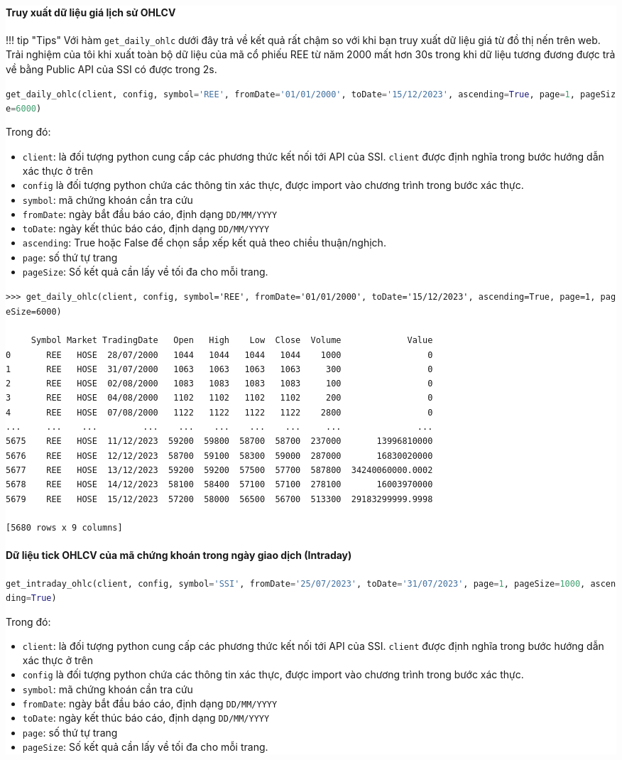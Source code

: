 #### Truy xuất dữ liệu giá lịch sử OHLCV

!!! tip "Tips"
	Với hàm `get_daily_ohlc` dưới đây trả về kết quả rất chậm so với khi bạn truy xuất dữ liệu giá từ đồ thị nến trên web. Trải nghiệm của tôi khi xuất toàn bộ dữ liệu của mã cổ phiếu REE từ năm 2000 mất hơn 30s trong khi dữ liệu tương đương được trả về bằng Public API của SSI có được trong 2s.

```python
get_daily_ohlc(client, config, symbol='REE', fromDate='01/01/2000', toDate='15/12/2023', ascending=True, page=1, pageSize=6000)
```

Trong đó:

- `client`: là đối tượng python cung cấp các phương thức kết nối tới API của SSI. `client` được định nghĩa trong bước hướng dẫn xác thực ở trên
- `config` là đối tượng python chứa các thông tin xác thực, được import vào chương trình trong bước xác thực.
- `symbol`: mã chứng khoán cần tra cứu
- `fromDate`: ngày bắt đầu báo cáo, định dạng `DD/MM/YYYY`
- `toDate`: ngày kết thúc báo cáo, định dạng `DD/MM/YYYY`
- `ascending`: True hoặc False để chọn sắp xếp kết quả theo chiều thuận/nghịch.
- `page`: số thứ tự trang
- `pageSize`: Số kết quả cần lấy về tối đa cho mỗi trang.

```shell
>>> get_daily_ohlc(client, config, symbol='REE', fromDate='01/01/2000', toDate='15/12/2023', ascending=True, page=1, pageSize=6000)

     Symbol Market TradingDate   Open   High    Low  Close  Volume             Value
0       REE   HOSE  28/07/2000   1044   1044   1044   1044    1000                 0
1       REE   HOSE  31/07/2000   1063   1063   1063   1063     300                 0
2       REE   HOSE  02/08/2000   1083   1083   1083   1083     100                 0
3       REE   HOSE  04/08/2000   1102   1102   1102   1102     200                 0
4       REE   HOSE  07/08/2000   1122   1122   1122   1122    2800                 0
...     ...    ...         ...    ...    ...    ...    ...     ...               ...
5675    REE   HOSE  11/12/2023  59200  59800  58700  58700  237000       13996810000
5676    REE   HOSE  12/12/2023  58700  59100  58300  59000  287000       16830020000
5677    REE   HOSE  13/12/2023  59200  59200  57500  57700  587800  34240060000.0002
5678    REE   HOSE  14/12/2023  58100  58400  57100  57100  278100       16003970000
5679    REE   HOSE  15/12/2023  57200  58000  56500  56700  513300  29183299999.9998

[5680 rows x 9 columns]
```

#### Dữ liệu tick OHLCV của mã chứng khoán trong ngày giao dịch (Intraday)

```python
get_intraday_ohlc(client, config, symbol='SSI', fromDate='25/07/2023', toDate='31/07/2023', page=1, pageSize=1000, ascending=True)
```

Trong đó:

- `client`: là đối tượng python cung cấp các phương thức kết nối tới API của SSI. `client` được định nghĩa trong bước hướng dẫn xác thực ở trên
- `config` là đối tượng python chứa các thông tin xác thực, được import vào chương trình trong bước xác thực.
- `symbol`: mã chứng khoán cần tra cứu
- `fromDate`: ngày bắt đầu báo cáo, định dạng `DD/MM/YYYY`
- `toDate`: ngày kết thúc báo cáo, định dạng `DD/MM/YYYY`
- `page`: số thứ tự trang
- `pageSize`: Số kết quả cần lấy về tối đa cho mỗi trang.
